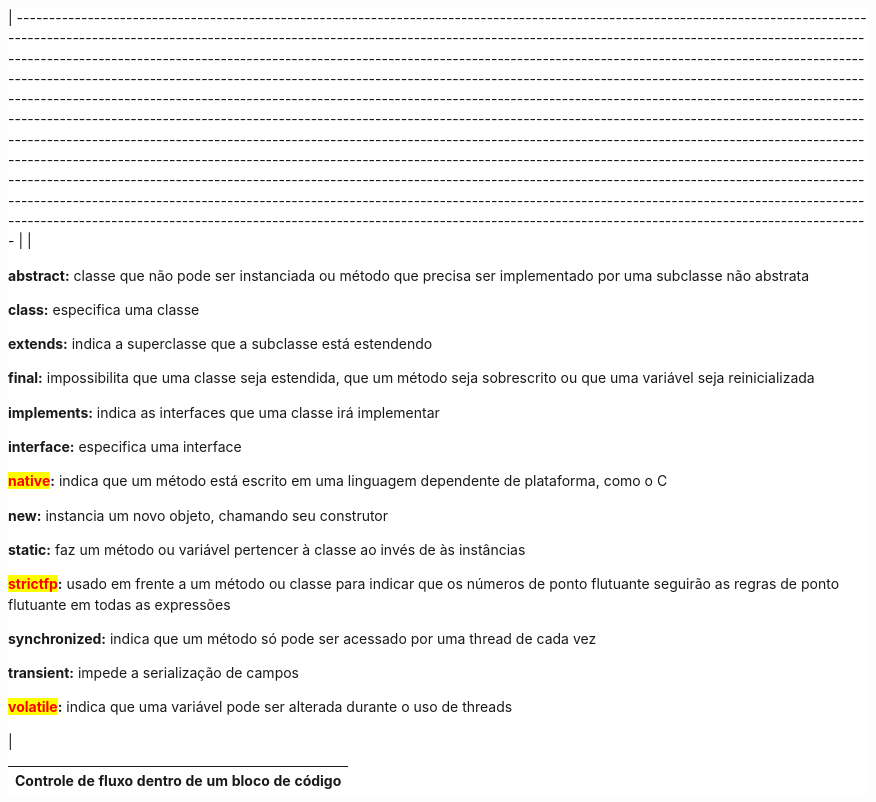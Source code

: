 | ----------------------------------------------------------------------------------------------------------------------------------------------------------------------------------------------------------------------------------------------------------------------------------------------------------------------------------------------------------------------------------------------------------------------------------------------------------------------------------------------------------------------------------------------------------------------------------------------------------------------------------------------------------------------------------------------------------------------------------------------------------------------------------------------------------------------------------------------------------------------------------------------------------------------------------------------------------------------------------------------------------------------------------------------------------------------------------------------------------------------------------------------------------------------------------------------------------------------------------------------------------------------------------------------------------------------------------------------------------------------------------------------------------------------------------------------------------------------------------------------------------------------- |
| <p><strong>abstract:</strong> classe que não pode ser instanciada ou método que precisa ser implementado por uma subclasse não abstrata</p><p><strong>class:</strong> especifica uma classe</p><p><strong>extends:</strong> indica a superclasse que a subclasse está estendendo</p><p><strong>final:</strong> impossibilita que uma classe seja estendida, que um método seja sobrescrito ou que uma variável seja reinicializada</p><p><strong>implements:</strong> indica as interfaces que uma classe irá implementar</p><p><strong>interface:</strong> especifica uma interface</p><p><mark style="color:red;"><strong>native</strong></mark><strong>:</strong> indica que um método está escrito em uma linguagem dependente de plataforma, como o C</p><p><strong>new:</strong> instancia um novo objeto, chamando seu construtor</p><p><strong>static:</strong> faz um método ou variável pertencer à classe ao invés de às instâncias</p><p><mark style="color:red;"><strong>strictfp</strong></mark><strong>:</strong> usado em frente a um método ou classe para indicar que os números de ponto flutuante seguirão as regras de ponto flutuante em todas as expressões</p><p><strong>synchronized:</strong> indica que um método só pode ser acessado por uma thread de cada vez</p><p><strong>transient:</strong> impede a serialização de campos</p><p><mark style="color:red;"><strong>volatile</strong></mark><strong>:</strong> indica que uma variável pode ser alterada durante o uso de threads</p> |

| Controle de fluxo dentro de um bloco de código                                                                                                                                                                                                                                                                                                                                                                                                                                                                                                                                                                                                                                                                                                                                                                                                                                                                                                                                                                                                                                                                                                                                                                                                                                                                                              |
| ------------------------------------------------------------------------------------------------------------------------------------------------------------------------------------------------------------------------------------------------------------------------------------------------------------------------------------------------------------------------------------------------------------------------------------------------------------------------------------------------------------------------------------------------------------------------------------------------------------------------------------------------------------------------------------------------------------------------------------------------------------------------------------------------------------------------------------------------------------------------------------------------------------------------------------------------------------------------------------------------------------------------------------------------------------------------------------------------------------------------------------------------------------------------------------------------------------------------------------------------------------------------------------------------------------------------------------------- |